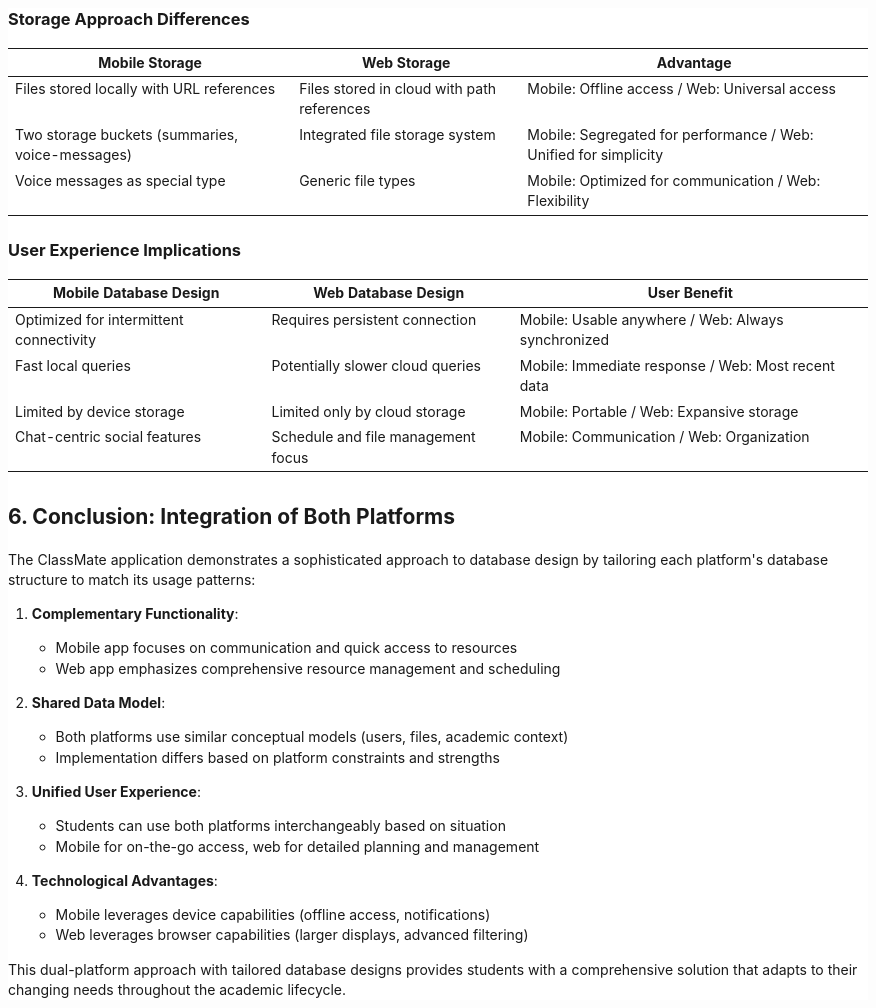 ### Storage Approach Differences

| Mobile Storage | Web Storage | Advantage |
|----------------|-------------|-----------|
| Files stored locally with URL references | Files stored in cloud with path references | Mobile: Offline access / Web: Universal access |
| Two storage buckets (summaries, voice-messages) | Integrated file storage system | Mobile: Segregated for performance / Web: Unified for simplicity |
| Voice messages as special type | Generic file types | Mobile: Optimized for communication / Web: Flexibility |

### User Experience Implications

| Mobile Database Design | Web Database Design | User Benefit |
|------------------------|----------------------|-------------|
| Optimized for intermittent connectivity | Requires persistent connection | Mobile: Usable anywhere / Web: Always synchronized |
| Fast local queries | Potentially slower cloud queries | Mobile: Immediate response / Web: Most recent data |
| Limited by device storage | Limited only by cloud storage | Mobile: Portable / Web: Expansive storage |
| Chat-centric social features | Schedule and file management focus | Mobile: Communication / Web: Organization |

## 6. Conclusion: Integration of Both Platforms

The ClassMate application demonstrates a sophisticated approach to database design by tailoring each platform's database structure to match its usage patterns:

1. **Complementary Functionality**: 
   - Mobile app focuses on communication and quick access to resources
   - Web app emphasizes comprehensive resource management and scheduling

2. **Shared Data Model**:
   - Both platforms use similar conceptual models (users, files, academic context)
   - Implementation differs based on platform constraints and strengths

3. **Unified User Experience**:
   - Students can use both platforms interchangeably based on situation
   - Mobile for on-the-go access, web for detailed planning and management

4. **Technological Advantages**:
   - Mobile leverages device capabilities (offline access, notifications)
   - Web leverages browser capabilities (larger displays, advanced filtering)

This dual-platform approach with tailored database designs provides students with a comprehensive solution that adapts to their changing needs throughout the academic lifecycle.